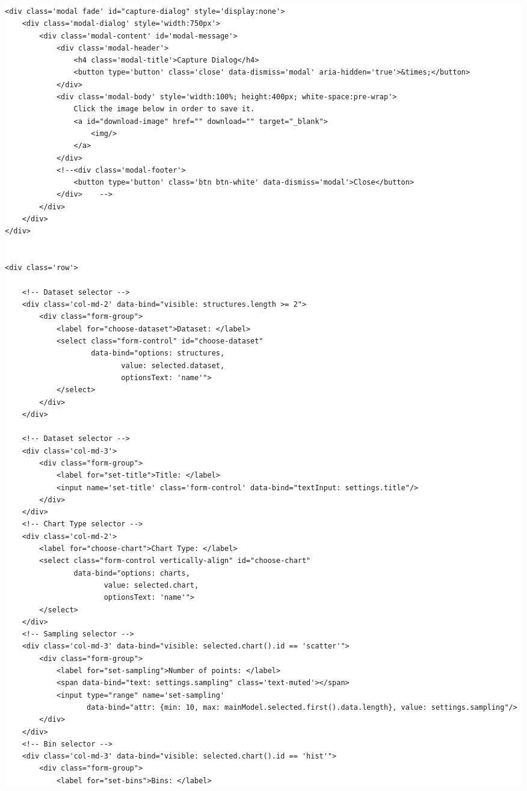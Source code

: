     <div class='modal fade' id="capture-dialog" style='display:none'>
        <div class='modal-dialog' style='width:750px'>
            <div class='modal-content' id='modal-message'>
                <div class='modal-header'>
                    <h4 class='modal-title'>Capture Dialog</h4>
                    <button type='button' class='close' data-dismiss='modal' aria-hidden='true'>&times;</button>
                </div>
                <div class='modal-body' style='width:100%; height:400px; white-space:pre-wrap'>
                    Click the image below in order to save it.
                    <a id="download-image" href="" download="" target="_blank">
                        <img/>
                    </a>
                </div>
                <!--<div class='modal-footer'>
                    <button type='button' class='btn btn-white' data-dismiss='modal'>Close</button>
                </div>    -->
            </div>
        </div>
    </div>


    <div class='row'>

        <!-- Dataset selector -->
        <div class='col-md-2' data-bind="visible: structures.length >= 2">
            <div class="form-group">
                <label for="choose-dataset">Dataset: </label>
                <select class="form-control" id="choose-dataset"
                        data-bind="options: structures,
                               value: selected.dataset,
                               optionsText: 'name'">
                </select>
            </div>
        </div>

        <!-- Dataset selector -->
        <div class='col-md-3'>
            <div class="form-group">
                <label for="set-title">Title: </label>
                <input name='set-title' class='form-control' data-bind="textInput: settings.title"/>
            </div>
        </div>
        <!-- Chart Type selector -->
        <div class='col-md-2'>
            <label for="choose-chart">Chart Type: </label>
            <select class="form-control vertically-align" id="choose-chart"
                    data-bind="options: charts,
                           value: selected.chart,
                           optionsText: 'name'">
            </select>
        </div>
        <!-- Sampling selector -->
        <div class='col-md-3' data-bind="visible: selected.chart().id == 'scatter'">
            <div class="form-group">
                <label for="set-sampling">Number of points: </label>
                <span data-bind="text: settings.sampling" class='text-muted'></span>
                <input type="range" name='set-sampling'
                       data-bind="attr: {min: 10, max: mainModel.selected.first().data.length}, value: settings.sampling"/>
            </div>
        </div>
        <!-- Bin selector -->
        <div class='col-md-3' data-bind="visible: selected.chart().id == 'hist'">
            <div class="form-group">
                <label for="set-bins">Bins: </label>